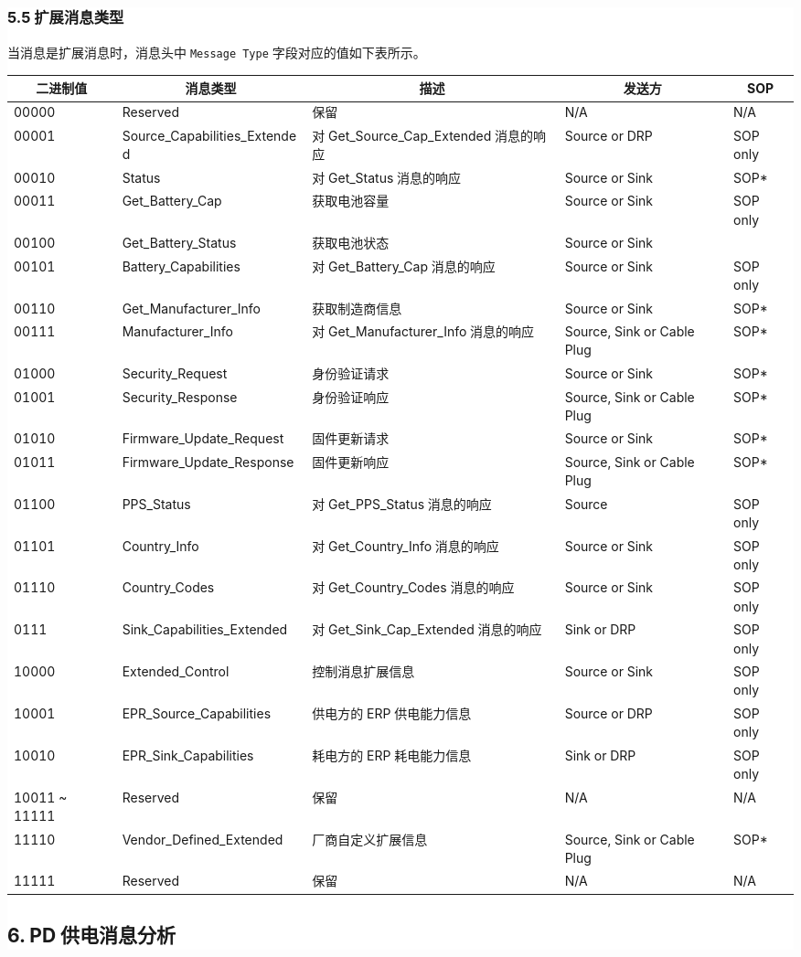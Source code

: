 



### 5.5 扩展消息类型

当消息是扩展消息时，消息头中 `Message Type` 字段对应的值如下表所示。

| 二进制值      | 消息类型                     | 描述                                  | 发送方                     | SOP      |
| ------------- | ---------------------------- | ------------------------------------- | -------------------------- | -------- |
| 00000         | Reserved                     | 保留                                  | N/A                        | N/A      |
| 00001         | Source_Capabilities_Extended | 对 Get_Source_Cap_Extended 消息的响应 | Source or DRP              | SOP only |
| 00010         | Status                       | 对 Get_Status 消息的响应              | Source or Sink             | SOP*     |
| 00011         | Get_Battery_Cap              | 获取电池容量                          | Source or Sink             | SOP only |
| 00100         | Get_Battery_Status           | 获取电池状态                          | Source or Sink             |          |
| 00101         | Battery_Capabilities         | 对 Get_Battery_Cap 消息的响应         | Source or Sink             | SOP only |
| 00110         | Get_Manufacturer_Info        | 获取制造商信息                        | Source or Sink             | SOP*     |
| 00111         | Manufacturer_Info            | 对 Get_Manufacturer_Info 消息的响应   | Source, Sink or Cable Plug | SOP*     |
| 01000         | Security_Request             | 身份验证请求                          | Source or Sink             | SOP*     |
| 01001         | Security_Response            | 身份验证响应                          | Source, Sink or Cable Plug | SOP*     |
| 01010         | Firmware_Update_Request      | 固件更新请求                          | Source or Sink             | SOP*     |
| 01011         | Firmware_Update_Response     | 固件更新响应                          | Source, Sink or Cable Plug | SOP*     |
| 01100         | PPS_Status                   | 对 Get_PPS_Status 消息的响应          | Source                     | SOP only |
| 01101         | Country_Info                 | 对 Get_Country_Info 消息的响应        | Source or Sink             | SOP only |
| 01110         | Country_Codes                | 对 Get_Country_Codes 消息的响应       | Source or Sink             | SOP only |
| 0111          | Sink_Capabilities_Extended   | 对 Get_Sink_Cap_Extended 消息的响应   | Sink or DRP                | SOP only |
| 10000         | Extended_Control             | 控制消息扩展信息                      | Source or Sink             | SOP only |
| 10001         | EPR_Source_Capabilities      | 供电方的 ERP 供电能力信息             | Source or DRP              | SOP only |
| 10010         | EPR_Sink_Capabilities        | 耗电方的 ERP 耗电能力信息             | Sink or DRP                | SOP only |
| 10011 ~ 11111 | Reserved                     | 保留                                  | N/A                        | N/A      |
| 11110         | Vendor_Defined_Extended      | 厂商自定义扩展信息                    | Source, Sink or Cable Plug | SOP*     |
| 11111         | Reserved                     | 保留                                  | N/A                        | N/A      |







## 6. PD 供电消息分析
